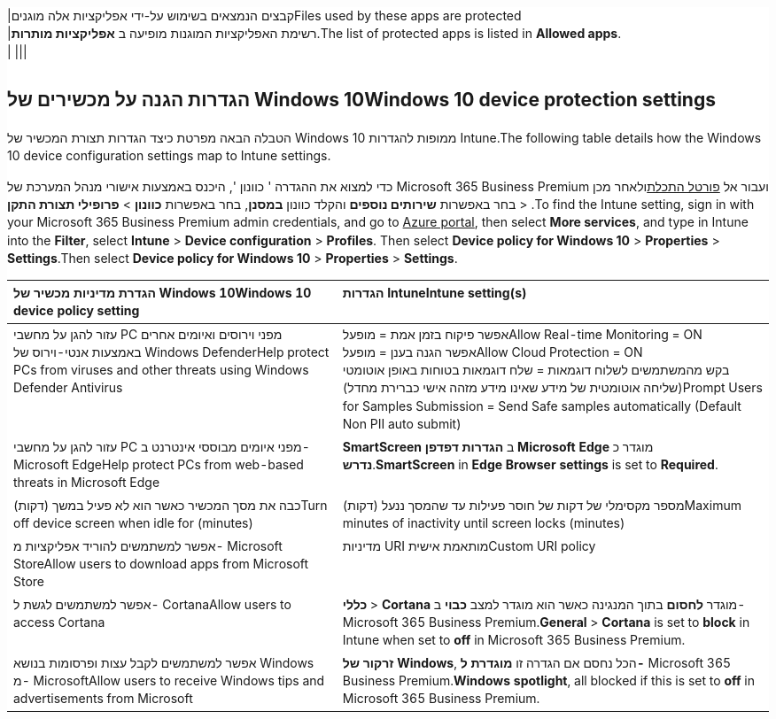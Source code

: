 |<span data-ttu-id="e1e5e-186">קבצים הנמצאים בשימוש על-ידי אפליקציות אלה מוגנים</span><span class="sxs-lookup"><span data-stu-id="e1e5e-186">Files used by these apps are protected</span></span>  <br/> |<span data-ttu-id="e1e5e-187">רשימת האפליקציות המוגנות מופיעה ב **אפליקציות מותרות**.</span><span class="sxs-lookup"><span data-stu-id="e1e5e-187">The list of protected apps is listed in **Allowed apps**.</span></span>  <br/> |
|||
   
## <a name="windows-10-device-protection-settings"></a><span data-ttu-id="e1e5e-188">הגדרות הגנה על מכשירים של Windows 10</span><span class="sxs-lookup"><span data-stu-id="e1e5e-188">Windows 10 device protection settings</span></span>

<span data-ttu-id="e1e5e-189">הטבלה הבאה מפרטת כיצד הגדרות תצורת המכשיר של Windows 10 ממופות להגדרות Intune.</span><span class="sxs-lookup"><span data-stu-id="e1e5e-189">The following table details how the Windows 10 device configuration settings map to Intune settings.</span></span>
  
<span data-ttu-id="e1e5e-190">כדי למצוא את ההגדרה ' כוונון ', היכנס באמצעות אישורי מנהל המערכת של Microsoft 365 Business Premium ועבור אל [פורטל התכלת](https://portal.azure.com)ולאחר מכן בחר באפשרות **שירותים נוספים** והקלד כוונון **במסנן**, בחר באפשרות **כוונון** \> **פרופילי תצורת התקן** \> .</span><span class="sxs-lookup"><span data-stu-id="e1e5e-190">To find the Intune setting, sign in with your Microsoft 365 Business Premium admin credentials, and go to [Azure portal](https://portal.azure.com), then select **More services**, and type in Intune into the **Filter**, select **Intune** \> **Device configuration** \> **Profiles**.</span></span> <span data-ttu-id="e1e5e-191">Then select **Device policy for Windows 10** \> **Properties** \> **Settings**.</span><span class="sxs-lookup"><span data-stu-id="e1e5e-191">Then select **Device policy for Windows 10** \> **Properties** \> **Settings**.</span></span>
  
|<span data-ttu-id="e1e5e-192">**הגדרת מדיניות מכשיר של Windows 10**</span><span class="sxs-lookup"><span data-stu-id="e1e5e-192">**Windows 10 device policy setting**</span></span>|<span data-ttu-id="e1e5e-193">**הגדרות Intune**</span><span class="sxs-lookup"><span data-stu-id="e1e5e-193">**Intune setting(s)**</span></span>|
|:-----|:-----|
|<span data-ttu-id="e1e5e-194">עזור להגן על מחשבי PC מפני וירוסים ואיומים אחרים באמצעות אנטי-וירוס של Windows Defender</span><span class="sxs-lookup"><span data-stu-id="e1e5e-194">Help protect PCs from viruses and other threats using Windows Defender Antivirus</span></span>  <br/> |<span data-ttu-id="e1e5e-195">אפשר פיקוח בזמן אמת = מופעל</span><span class="sxs-lookup"><span data-stu-id="e1e5e-195">Allow Real-time Monitoring = ON</span></span>  <br/> <span data-ttu-id="e1e5e-196">אפשר הגנה בענן = מופעל</span><span class="sxs-lookup"><span data-stu-id="e1e5e-196">Allow Cloud Protection = ON</span></span>  <br/> <span data-ttu-id="e1e5e-197">בקש מהמשתמשים לשלוח דוגמאות = שלח דוגמאות בטוחות באופן אוטומטי (שליחה אוטומטית של מידע שאינו מידע מזהה אישי כברירת מחדל)</span><span class="sxs-lookup"><span data-stu-id="e1e5e-197">Prompt Users for Samples Submission = Send Safe samples automatically (Default Non PII auto submit)</span></span>  <br/> |
|<span data-ttu-id="e1e5e-198">עזור להגן על מחשבי PC מפני איומים מבוססי אינטרנט ב- Microsoft Edge</span><span class="sxs-lookup"><span data-stu-id="e1e5e-198">Help protect PCs from web-based threats in Microsoft Edge</span></span>  <br/> |<span data-ttu-id="e1e5e-199">**SmartScreen** ב **הגדרות דפדפן Microsoft Edge** מוגדר כ **נדרש**.</span><span class="sxs-lookup"><span data-stu-id="e1e5e-199">**SmartScreen** in **Edge Browser settings** is set to **Required**.</span></span>  <br/> |
|<span data-ttu-id="e1e5e-200">כבה את מסך המכשיר כאשר הוא לא פעיל במשך (דקות)</span><span class="sxs-lookup"><span data-stu-id="e1e5e-200">Turn off device screen when idle for (minutes)</span></span>  <br/> |<span data-ttu-id="e1e5e-201">מספר מקסימלי של דקות של חוסר פעילות עד שהמסך ננעל (דקות)</span><span class="sxs-lookup"><span data-stu-id="e1e5e-201">Maximum minutes of inactivity until screen locks (minutes)</span></span>  <br/> |
|<span data-ttu-id="e1e5e-202">אפשר למשתמשים להוריד אפליקציות מ- Microsoft Store</span><span class="sxs-lookup"><span data-stu-id="e1e5e-202">Allow users to download apps from Microsoft Store</span></span>  <br/> |<span data-ttu-id="e1e5e-203">מדיניות URI מותאמת אישית</span><span class="sxs-lookup"><span data-stu-id="e1e5e-203">Custom URI policy</span></span>  <br/> |
|<span data-ttu-id="e1e5e-204">אפשר למשתמשים לגשת ל- Cortana</span><span class="sxs-lookup"><span data-stu-id="e1e5e-204">Allow users to access Cortana</span></span>  <br/> |<span data-ttu-id="e1e5e-205">**כללי** \> **Cortana** מוגדר **לחסום** בתוך המנגינה כאשר הוא מוגדר למצב **כבוי** ב-Microsoft 365 Business Premium.</span><span class="sxs-lookup"><span data-stu-id="e1e5e-205">**General** \> **Cortana** is set to **block** in Intune when set to **off** in Microsoft 365 Business Premium.</span></span>  <br/> |
|<span data-ttu-id="e1e5e-206">אפשר למשתמשים לקבל עצות ופרסומות בנושא Windows מ- Microsoft</span><span class="sxs-lookup"><span data-stu-id="e1e5e-206">Allow users to receive Windows tips and advertisements from Microsoft</span></span>  <br/> |<span data-ttu-id="e1e5e-207">**זרקור של Windows**, הכל נחסם אם הגדרה זו **מוגדרת ל-** Microsoft 365 Business Premium.</span><span class="sxs-lookup"><span data-stu-id="e1e5e-207">**Windows spotlight**, all blocked if this is set to **off** in Microsoft 365 Business Premium.</span></span>  <br/> |